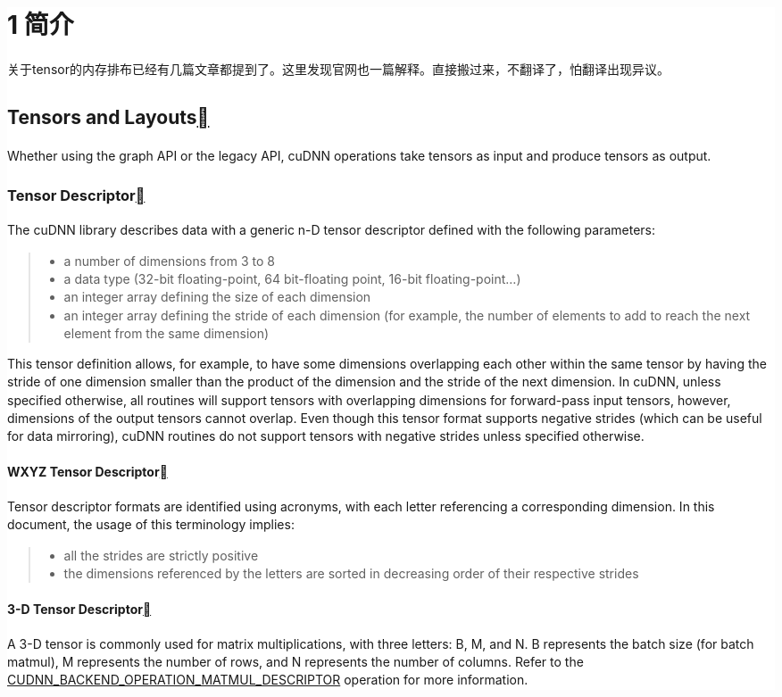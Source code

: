 # 1 简介

关于tensor的内存排布已经有几篇文章都提到了。这里发现官网也一篇解释。直接搬过来，不翻译了，怕翻译出现异议。

## Tensors and Layouts[](https://docs.nvidia.com/deeplearning/cudnn/v9.4.0/developer/core-concepts.html#tensors-and-layouts)

Whether using the graph API or the legacy API, cuDNN operations take tensors as input and produce tensors as output.



### Tensor Descriptor[](https://docs.nvidia.com/deeplearning/cudnn/v9.4.0/developer/core-concepts.html#tensor-descriptor)

The cuDNN library describes data with a generic n-D tensor descriptor defined with the following parameters:

> - a number of dimensions from 3 to 8
> - a data type (32-bit floating-point, 64 bit-floating point, 16-bit floating-point…)
> - an integer array defining the size of each dimension
> - an integer array defining the stride of each dimension (for  example, the number of elements to add to reach the next element from  the same dimension)

This tensor definition allows, for example, to have some dimensions  overlapping each other within the same tensor by having the stride of  one dimension smaller than the product of the dimension and the stride  of the next dimension. In cuDNN, unless specified otherwise, all  routines will support tensors with overlapping dimensions for  forward-pass input tensors, however, dimensions of the output tensors  cannot overlap. Even though this tensor format supports negative strides (which can be useful for data mirroring), cuDNN routines do not support tensors with negative strides unless specified otherwise.



#### WXYZ Tensor Descriptor[](https://docs.nvidia.com/deeplearning/cudnn/v9.4.0/developer/core-concepts.html#wxyz-tensor-descriptor)

Tensor descriptor formats are identified using acronyms, with each  letter referencing a corresponding dimension. In this document, the  usage of this terminology implies:

> - all the strides are strictly positive
> - the dimensions referenced by the letters are sorted in decreasing order of their respective strides



#### 3-D Tensor Descriptor[](https://docs.nvidia.com/deeplearning/cudnn/v9.4.0/developer/core-concepts.html#d-tensor-descriptor)

A 3-D tensor is commonly used for matrix multiplications, with three  letters: B, M, and N. B represents the batch size (for batch matmul), M  represents the number of rows, and N represents the number of columns.  Refer to the [CUDNN_BACKEND_OPERATION_MATMUL_DESCRIPTOR](https://docs.nvidia.com/deeplearning/cudnn/v9.4.0/api/cudnn-graph-library.html#cudnn-backend-operation-matmul-descriptor) operation for more information.
